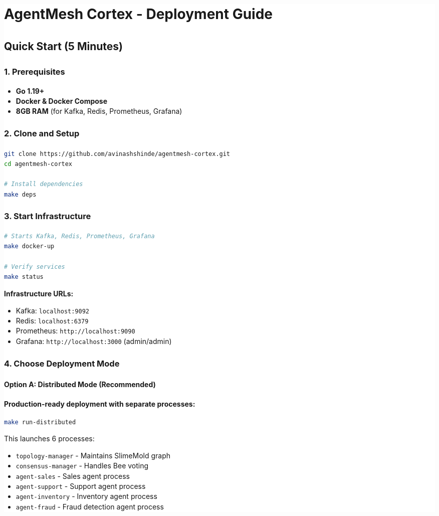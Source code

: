 # AgentMesh Cortex - Deployment Guide

## Quick Start (5 Minutes)

### 1. Prerequisites

- **Go 1.19+**
- **Docker & Docker Compose**
- **8GB RAM** (for Kafka, Redis, Prometheus, Grafana)

### 2. Clone and Setup

```bash
git clone https://github.com/avinashshinde/agentmesh-cortex.git
cd agentmesh-cortex

# Install dependencies
make deps
```

### 3. Start Infrastructure

```bash
# Starts Kafka, Redis, Prometheus, Grafana
make docker-up

# Verify services
make status
```

**Infrastructure URLs:**
- Kafka: `localhost:9092`
- Redis: `localhost:6379`
- Prometheus: `http://localhost:9090`
- Grafana: `http://localhost:3000` (admin/admin)

### 4. Choose Deployment Mode

#### Option A: Distributed Mode (Recommended)

**Production-ready deployment with separate processes:**

```bash
make run-distributed
```

This launches 6 processes:
- `topology-manager` - Maintains SlimeMold graph
- `consensus-manager` - Handles Bee voting
- `agent-sales` - Sales agent process
- `agent-support` - Support agent process
- `agent-inventory` - Inventory agent process
- `agent-fraud` - Fraud detection agent process
